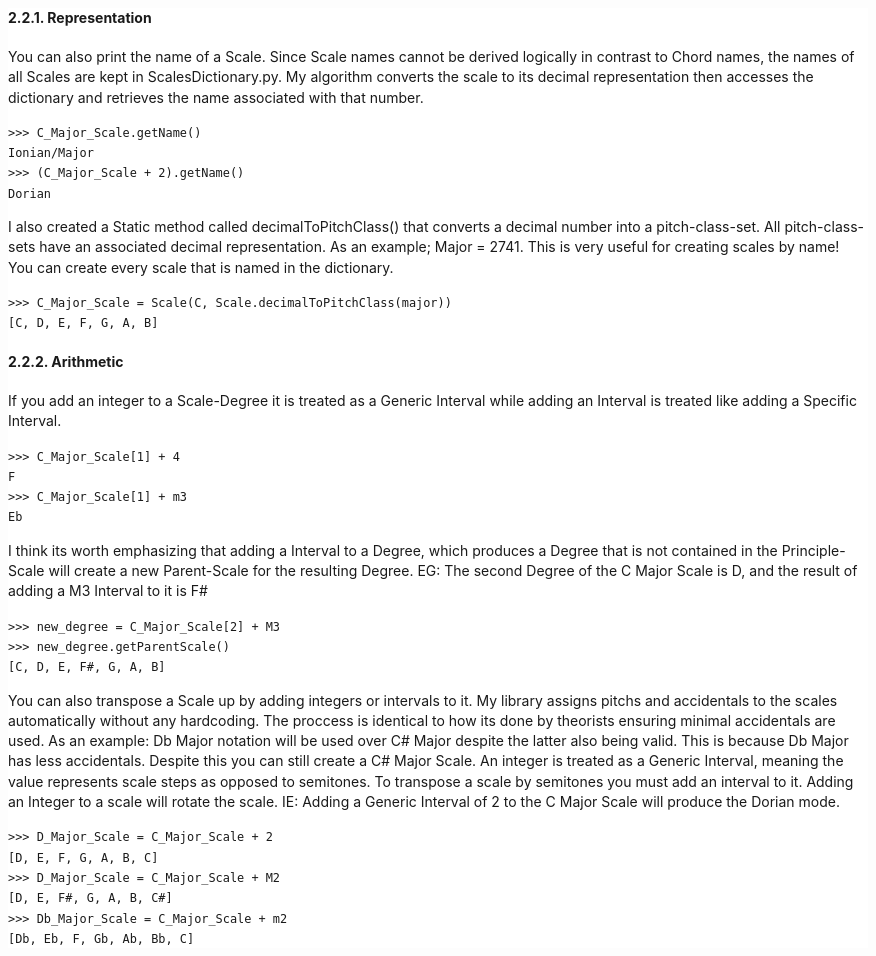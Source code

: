 <a name="scale-representation"/>

#### 2.2.1. Representation

You can also print the name of a Scale. Since Scale names cannot be derived logically in contrast to Chord names, the names of all Scales are kept in ScalesDictionary.py. My algorithm converts the scale to its decimal representation then accesses the dictionary and retrieves the name associated with that number. 
```
>>> C_Major_Scale.getName()
Ionian/Major
>>> (C_Major_Scale + 2).getName()
Dorian
```

I also created a Static method called decimalToPitchClass() that converts a decimal number into a pitch-class-set. All pitch-class-sets have an associated decimal representation. As an example; Major = 2741. This is very useful for creating scales by name! You can create every scale that is named in the dictionary. 
```
>>> C_Major_Scale = Scale(C, Scale.decimalToPitchClass(major))
[C, D, E, F, G, A, B]
```

<a name="scale-arithmetic"/>

#### 2.2.2. Arithmetic

If you add an integer to a Scale-Degree it is treated as a Generic Interval while adding an Interval is treated like adding a Specific Interval.
```
>>> C_Major_Scale[1] + 4
F
>>> C_Major_Scale[1] + m3
Eb
```

I think its worth emphasizing that adding a Interval to a Degree, which produces a Degree that is not contained in the Principle-Scale will create a new Parent-Scale for the resulting Degree. EG: The second Degree of the C Major Scale is D, and the result of adding a M3 Interval to it is F#
```
>>> new_degree = C_Major_Scale[2] + M3 
>>> new_degree.getParentScale()
[C, D, E, F#, G, A, B]
```

You can also transpose a Scale up by adding integers or intervals to it. My library assigns pitchs and accidentals to the scales automatically without any hardcoding. The proccess is identical to how its done by theorists ensuring minimal accidentals are used. As an example: Db Major notation will be used over C# Major despite the latter also being valid. This is because Db Major has less accidentals. Despite this you can still create a C# Major Scale. An integer is treated as a Generic Interval, meaning the value represents scale steps as opposed to semitones. To transpose a scale by semitones you must add an interval to it. Adding an Integer to a scale will rotate the scale. IE: Adding a Generic Interval of 2 to the C Major Scale will produce the Dorian mode.
```
>>> D_Major_Scale = C_Major_Scale + 2
[D, E, F, G, A, B, C]
>>> D_Major_Scale = C_Major_Scale + M2
[D, E, F#, G, A, B, C#]
>>> Db_Major_Scale = C_Major_Scale + m2
[Db, Eb, F, Gb, Ab, Bb, C]
```
